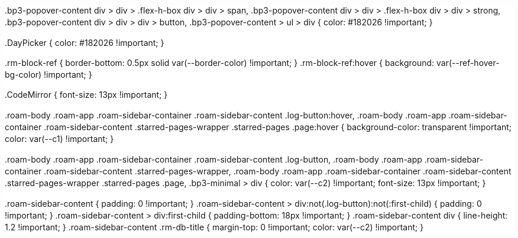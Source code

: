 .bp3-popover-content div > div > .flex-h-box div > div > span,
.bp3-popover-content div > div > .flex-h-box div > div > strong,
.bp3-popover-content div > div > div > button,
.bp3-popover-content > ul > div {
  color: #182026 !important;
}

.DayPicker {
  color: #182026 !important;
}

.rm-block-ref {
  border-bottom: 0.5px solid var(--border-color) !important;
}
.rm-block-ref:hover {
  background: var(--ref-hover-bg-color) !important;
}

.CodeMirror {
  font-size: 13px !important;
}

.roam-body .roam-app .roam-sidebar-container .roam-sidebar-content .log-button:hover,
.roam-body .roam-app .roam-sidebar-container .roam-sidebar-content .starred-pages-wrapper .starred-pages .page:hover {
  background-color: transparent !important;
  color: var(--c1) !important;
}

.roam-body .roam-app .roam-sidebar-container .roam-sidebar-content .log-button,
.roam-body .roam-app .roam-sidebar-container .roam-sidebar-content .starred-pages-wrapper,
.roam-body .roam-app .roam-sidebar-container .roam-sidebar-content .starred-pages-wrapper .starred-pages .page,
.bp3-minimal > div {
  color: var(--c2) !important;
  font-size: 13px !important;
}

.roam-sidebar-content {
  padding: 0 !important;
}
.roam-sidebar-content > div:not(.log-button):not(:first-child) {
  padding: 0 !important;
}
.roam-sidebar-content > div:first-child {
  padding-bottom: 18px !important;
}
.roam-sidebar-content div {
  line-height: 1.2 !important;
}
.roam-sidebar-content .rm-db-title {
  margin-top: 0 !important;
  color: var(--c2) !important;
}
